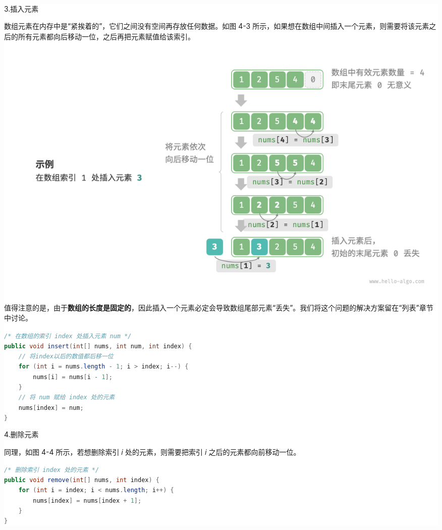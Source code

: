 

3.插入元素

数组元素在内存中是“紧挨着的”，它们之间没有空间再存放任何数据。如图 4-3 所示，如果想在数组中间插入一个元素，则需要将该元素之后的所有元素都向后移动一位，之后再把元素赋值给该索引。

![array_insert_element](assets/array_insert_element.png)

值得注意的是，由于**数组的长度是固定的**，因此插入一个元素必定会导致数组尾部元素“丢失”。我们将这个问题的解决方案留在“列表”章节中讨论。

```java
/* 在数组的索引 index 处插入元素 num */
public void insert(int[] nums, int num, int index) {
    // 将index以后的数值都后移一位
    for (int i = nums.length - 1; i > index; i--) {
        nums[i] = nums[i - 1];
    }
    // 将 num 赋给 index 处的元素
    nums[index] = num;
}
```



4.删除元素

同理，如图 4-4 所示，若想删除索引 𝑖 处的元素，则需要把索引 𝑖 之后的元素都向前移动一位。	

```java
/* 删除索引 index 处的元素 */
public void remove(int[] nums, int index) {
    for (int i = index; i < nums.length; i++) {
        nums[index] = nums[index + 1];
    }
}
```
